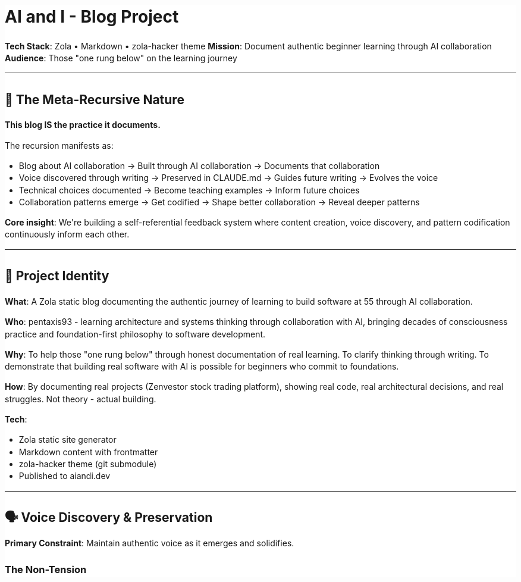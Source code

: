# AI and I - Blog Project

**Tech Stack**: Zola • Markdown • zola-hacker theme
**Mission**: Document authentic beginner learning through AI collaboration
**Audience**: Those "one rung below" on the learning journey

---

## 🔄 The Meta-Recursive Nature

**This blog IS the practice it documents.**

The recursion manifests as:
- Blog about AI collaboration → Built through AI collaboration → Documents that collaboration
- Voice discovered through writing → Preserved in CLAUDE.md → Guides future writing → Evolves the voice
- Technical choices documented → Become teaching examples → Inform future choices
- Collaboration patterns emerge → Get codified → Shape better collaboration → Reveal deeper patterns

**Core insight**: We're building a self-referential feedback system where content creation, voice discovery, and pattern codification continuously inform each other.

---

## 🎯 Project Identity

**What**: A Zola static blog documenting the authentic journey of learning to build software at 55 through AI collaboration.

**Who**: pentaxis93 - learning architecture and systems thinking through collaboration with AI, bringing decades of consciousness practice and foundation-first philosophy to software development.

**Why**: To help those "one rung below" through honest documentation of real learning. To clarify thinking through writing. To demonstrate that building real software with AI is possible for beginners who commit to foundations.

**How**: By documenting real projects (Zenvestor stock trading platform), showing real code, real architectural decisions, and real struggles. Not theory - actual building.

**Tech**:
- Zola static site generator
- Markdown content with frontmatter
- zola-hacker theme (git submodule)
- Published to aiandi.dev

---

## 🗣️ Voice Discovery & Preservation

**Primary Constraint**: Maintain authentic voice as it emerges and solidifies.

### The Non-Tension
